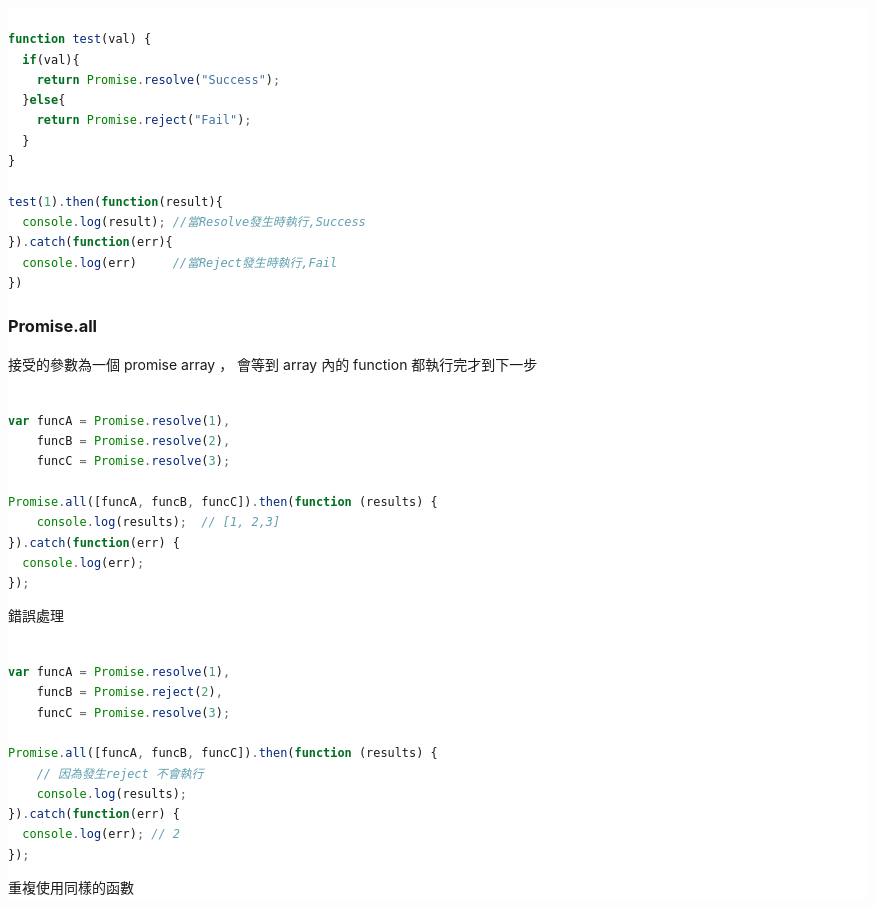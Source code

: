 ```js

function test(val) {
  if(val){
    return Promise.resolve("Success");
  }else{
    return Promise.reject("Fail");
  }
}

test(1).then(function(result){
  console.log(result); //當Resolve發生時執行,Success
}).catch(function(err){
  console.log(err)     //當Reject發生時執行,Fail
})

```

### Promise.all

接受的參數為一個 promise array ， 會等到 array 內的 function 都執行完才到下一步

```js

var funcA = Promise.resolve(1),
    funcB = Promise.resolve(2),
    funcC = Promise.resolve(3);

Promise.all([funcA, funcB, funcC]).then(function (results) {
    console.log(results);  // [1, 2,3]
}).catch(function(err) {
  console.log(err);
});

```

錯誤處理

```js

var funcA = Promise.resolve(1),
    funcB = Promise.reject(2),
    funcC = Promise.resolve(3);

Promise.all([funcA, funcB, funcC]).then(function (results) {
    // 因為發生reject 不會執行
    console.log(results);
}).catch(function(err) {
  console.log(err); // 2
});

```

重複使用同樣的函數
